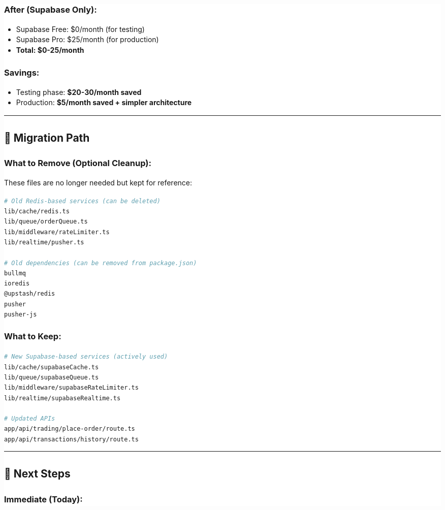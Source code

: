 ### **After (Supabase Only):**
- Supabase Free: $0/month (for testing)
- Supabase Pro: $25/month (for production)
- **Total: $0-25/month**

### **Savings:**
- Testing phase: **$20-30/month saved**
- Production: **$5/month saved + simpler architecture**

---

## 🔄 Migration Path

### **What to Remove (Optional Cleanup):**

These files are no longer needed but kept for reference:

```bash
# Old Redis-based services (can be deleted)
lib/cache/redis.ts
lib/queue/orderQueue.ts
lib/middleware/rateLimiter.ts
lib/realtime/pusher.ts

# Old dependencies (can be removed from package.json)
bullmq
ioredis
@upstash/redis
pusher
pusher-js
```

### **What to Keep:**

```bash
# New Supabase-based services (actively used)
lib/cache/supabaseCache.ts
lib/queue/supabaseQueue.ts
lib/middleware/supabaseRateLimiter.ts
lib/realtime/supabaseRealtime.ts

# Updated APIs
app/api/trading/place-order/route.ts
app/api/transactions/history/route.ts
```

---

## 🎯 Next Steps

### **Immediate (Today):**
